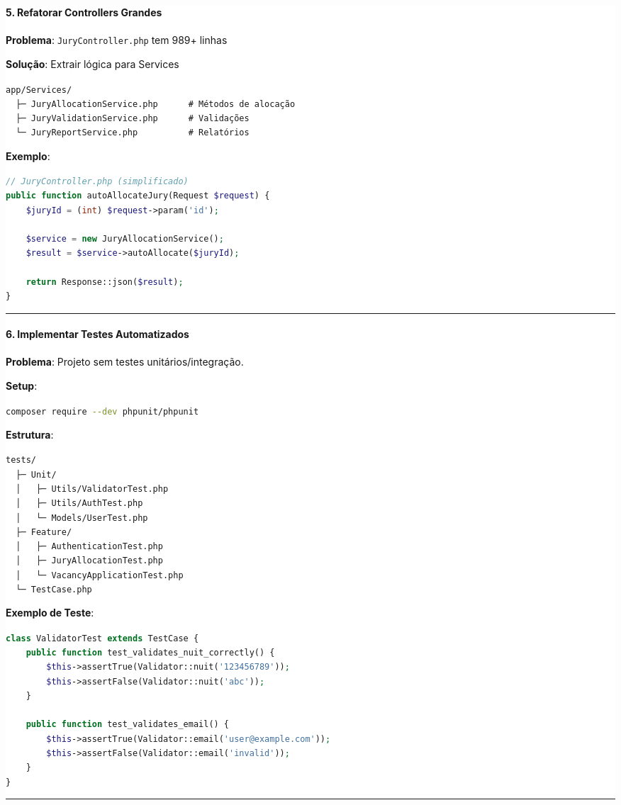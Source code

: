 #### 5. Refatorar Controllers Grandes

**Problema**: `JuryController.php` tem 989+ linhas

**Solução**: Extrair lógica para Services
```
app/Services/
  ├─ JuryAllocationService.php      # Métodos de alocação
  ├─ JuryValidationService.php      # Validações
  └─ JuryReportService.php          # Relatórios
```

**Exemplo**:
```php
// JuryController.php (simplificado)
public function autoAllocateJury(Request $request) {
    $juryId = (int) $request->param('id');
    
    $service = new JuryAllocationService();
    $result = $service->autoAllocate($juryId);
    
    return Response::json($result);
}
```

---

#### 6. Implementar Testes Automatizados

**Problema**: Projeto sem testes unitários/integração.

**Setup**:
```bash
composer require --dev phpunit/phpunit
```

**Estrutura**:
```
tests/
  ├─ Unit/
  │   ├─ Utils/ValidatorTest.php
  │   ├─ Utils/AuthTest.php
  │   └─ Models/UserTest.php
  ├─ Feature/
  │   ├─ AuthenticationTest.php
  │   ├─ JuryAllocationTest.php
  │   └─ VacancyApplicationTest.php
  └─ TestCase.php
```

**Exemplo de Teste**:
```php
class ValidatorTest extends TestCase {
    public function test_validates_nuit_correctly() {
        $this->assertTrue(Validator::nuit('123456789'));
        $this->assertFalse(Validator::nuit('abc'));
    }
    
    public function test_validates_email() {
        $this->assertTrue(Validator::email('user@example.com'));
        $this->assertFalse(Validator::email('invalid'));
    }
}
```

---